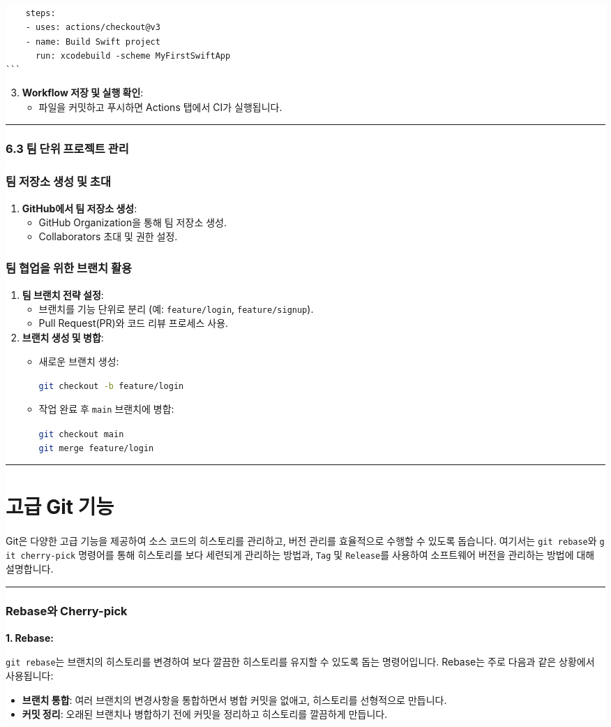         steps:
        - uses: actions/checkout@v3
        - name: Build Swift project
          run: xcodebuild -scheme MyFirstSwiftApp
    ```
    
3. **Workflow 저장 및 실행 확인**:
    - 파일을 커밋하고 푸시하면 Actions 탭에서 CI가 실행됩니다.

---

### **6.3 팀 단위 프로젝트 관리**

### **팀 저장소 생성 및 초대**

1. **GitHub에서 팀 저장소 생성**:
    - GitHub Organization을 통해 팀 저장소 생성.
    - Collaborators 초대 및 권한 설정.

### **팀 협업을 위한 브랜치 활용**

1. **팀 브랜치 전략 설정**:
    - 브랜치를 기능 단위로 분리 (예: `feature/login`, `feature/signup`).
    - Pull Request(PR)와 코드 리뷰 프로세스 사용.
2. **브랜치 생성 및 병합**:
    - 새로운 브랜치 생성:
        
        ```bash
        git checkout -b feature/login
        ```
        
    - 작업 완료 후 `main` 브랜치에 병합:
        
        ```bash
        git checkout main
        git merge feature/login
        ```
        

---

# 고급 Git 기능

Git은 다양한 고급 기능을 제공하여 소스 코드의 히스토리를 관리하고, 버전 관리를 효율적으로 수행할 수 있도록 돕습니다. 여기서는 `git rebase`와 `git cherry-pick` 명령어를 통해 히스토리를 보다 세련되게 관리하는 방법과, `Tag` 및 `Release`를 사용하여 소프트웨어 버전을 관리하는 방법에 대해 설명합니다.

---

### **Rebase와 Cherry-pick**

**1. Rebase:**

`git rebase`는 브랜치의 히스토리를 변경하여 보다 깔끔한 히스토리를 유지할 수 있도록 돕는 명령어입니다. Rebase는 주로 다음과 같은 상황에서 사용됩니다:

- **브랜치 통합**: 여러 브랜치의 변경사항을 통합하면서 병합 커밋을 없애고, 히스토리를 선형적으로 만듭니다.
- **커밋 정리**: 오래된 브랜치나 병합하기 전에 커밋을 정리하고 히스토리를 깔끔하게 만듭니다.
